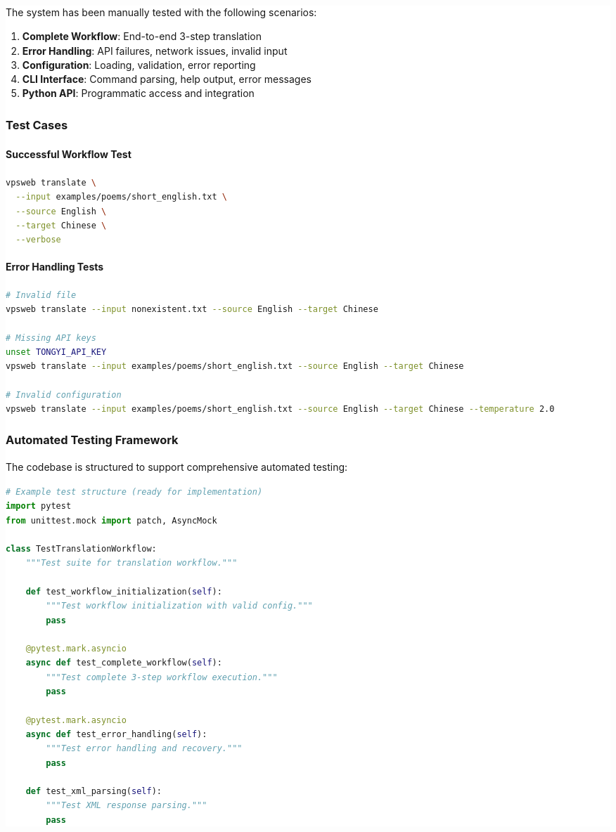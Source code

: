 The system has been manually tested with the following scenarios:

1. **Complete Workflow**: End-to-end 3-step translation
2. **Error Handling**: API failures, network issues, invalid input
3. **Configuration**: Loading, validation, error reporting
4. **CLI Interface**: Command parsing, help output, error messages
5. **Python API**: Programmatic access and integration

### Test Cases

#### Successful Workflow Test
```bash
vpsweb translate \
  --input examples/poems/short_english.txt \
  --source English \
  --target Chinese \
  --verbose
```

#### Error Handling Tests
```bash
# Invalid file
vpsweb translate --input nonexistent.txt --source English --target Chinese

# Missing API keys
unset TONGYI_API_KEY
vpsweb translate --input examples/poems/short_english.txt --source English --target Chinese

# Invalid configuration
vpsweb translate --input examples/poems/short_english.txt --source English --target Chinese --temperature 2.0
```

### Automated Testing Framework

The codebase is structured to support comprehensive automated testing:

```python
# Example test structure (ready for implementation)
import pytest
from unittest.mock import patch, AsyncMock

class TestTranslationWorkflow:
    """Test suite for translation workflow."""

    def test_workflow_initialization(self):
        """Test workflow initialization with valid config."""
        pass

    @pytest.mark.asyncio
    async def test_complete_workflow(self):
        """Test complete 3-step workflow execution."""
        pass

    @pytest.mark.asyncio
    async def test_error_handling(self):
        """Test error handling and recovery."""
        pass

    def test_xml_parsing(self):
        """Test XML response parsing."""
        pass
```
